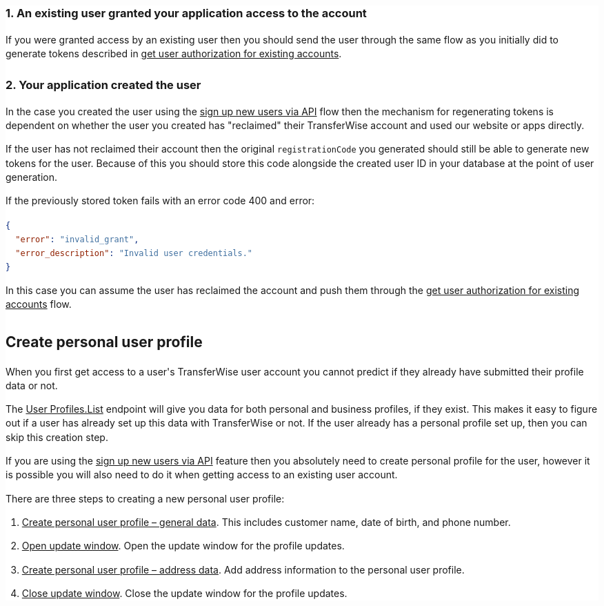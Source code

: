 ### 1. An existing user granted your application access to the account
If you were granted access by an existing user then you should send the user through the same flow as you initially did to generate tokens described in [get user authorization for existing accounts](#bank-integrations-guide-legacy-get-user-authorization-for-existing-accounts).

### 2. Your application created the user
In the case you created the user using the [sign up new users via API](#bank-integrations-guide-legacy-sign-up-new-users-via-api) flow then the mechanism for regenerating tokens is dependent on whether the user you created has "reclaimed" their TransferWise account and used our website or apps directly.

If the user has not reclaimed their account then the original `registrationCode` you generated should still be able to generate new tokens for the user. Because of this you should store this code alongside the created user ID in your database at the point of user generation.

If the previously stored token fails with an error code 400 and error:

```json
{
  "error": "invalid_grant",
  "error_description": "Invalid user credentials."
}
```
In this case you can assume the user has reclaimed the account and push them through the [get user authorization for existing accounts](#bank-integrations-guide-legacy-get-user-authorization-for-existing-accounts) flow.

## Create personal user profile
When you first get access to a user's TransferWise user account you cannot predict if they already have submitted their profile data or not.

The [User Profiles.List](#user-profiles-list) endpoint will give you data for both personal and business profiles, if they exist. This makes it easy to
figure out if a user has already set up this data with TransferWise or not. If the user already has a personal profile set up, then you can skip this creation step.

If you are using the [sign up new users via API](#bank-integrations-guide-legacy-sign-up-new-users-via-api) feature then you absolutely need to create personal profile for the user, however it is possible you will also need to do it when getting access to an existing user account.

There are three steps to creating a new personal user profile:

1) [Create personal user profile – general data](#user-profiles-create-personal). This includes customer name, date of birth, and phone number. 

2) [Open update window](#user-profiles-open-update-window). Open the update window for the profile updates.

3) [Create personal user profile – address data](#addresses-create). Add address information to the personal user profile.

4) [Close update window](#user-profiles-close-update-window). Close the update window for the profile updates.
